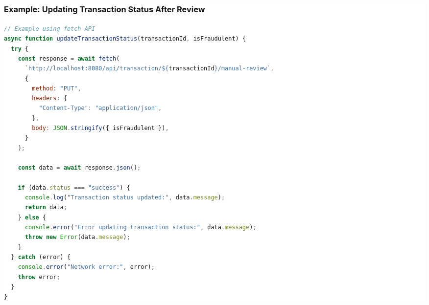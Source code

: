### Example: Updating Transaction Status After Review

```javascript
// Example using fetch API
async function updateTransactionStatus(transactionId, isFraudulent) {
  try {
    const response = await fetch(
      `http://localhost:8080/api/transaction/${transactionId}/manual-review`,
      {
        method: "PUT",
        headers: {
          "Content-Type": "application/json",
        },
        body: JSON.stringify({ isFraudulent }),
      }
    );

    const data = await response.json();

    if (data.status === "success") {
      console.log("Transaction status updated:", data.message);
      return data;
    } else {
      console.error("Error updating transaction status:", data.message);
      throw new Error(data.message);
    }
  } catch (error) {
    console.error("Network error:", error);
    throw error;
  }
}
```
